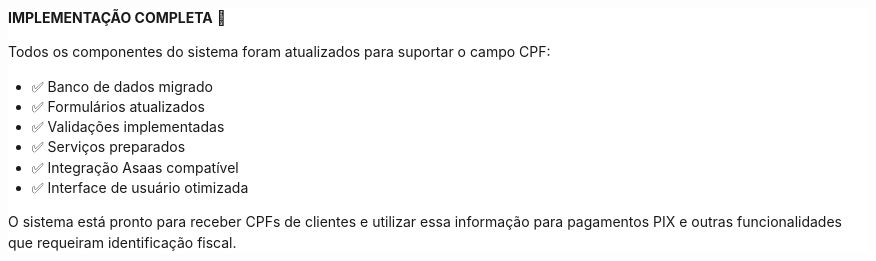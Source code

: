**IMPLEMENTAÇÃO COMPLETA** 🎉

Todos os componentes do sistema foram atualizados para suportar o campo CPF:
- ✅ Banco de dados migrado
- ✅ Formulários atualizados
- ✅ Validações implementadas
- ✅ Serviços preparados
- ✅ Integração Asaas compatível
- ✅ Interface de usuário otimizada

O sistema está pronto para receber CPFs de clientes e utilizar essa informação para pagamentos PIX e outras funcionalidades que requeiram identificação fiscal.